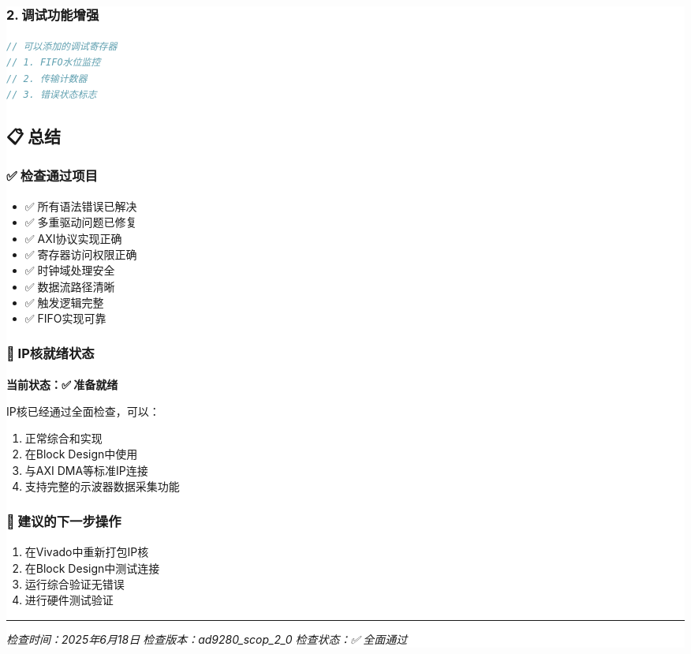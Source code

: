 ### **2. 调试功能增强**  
```verilog
// 可以添加的调试寄存器
// 1. FIFO水位监控
// 2. 传输计数器
// 3. 错误状态标志
```

## 📋 **总结**

### **✅ 检查通过项目**
- ✅ 所有语法错误已解决
- ✅ 多重驱动问题已修复
- ✅ AXI协议实现正确
- ✅ 寄存器访问权限正确
- ✅ 时钟域处理安全
- ✅ 数据流路径清晰
- ✅ 触发逻辑完整
- ✅ FIFO实现可靠

### **🎯 IP核就绪状态**
**当前状态：✅ 准备就绪**

IP核已经通过全面检查，可以：
1. 正常综合和实现
2. 在Block Design中使用
3. 与AXI DMA等标准IP连接
4. 支持完整的示波器数据采集功能

### **🔧 建议的下一步操作**
1. 在Vivado中重新打包IP核
2. 在Block Design中测试连接
3. 运行综合验证无错误
4. 进行硬件测试验证

---
*检查时间：2025年6月18日*
*检查版本：ad9280_scop_2_0*
*检查状态：✅ 全面通过*
